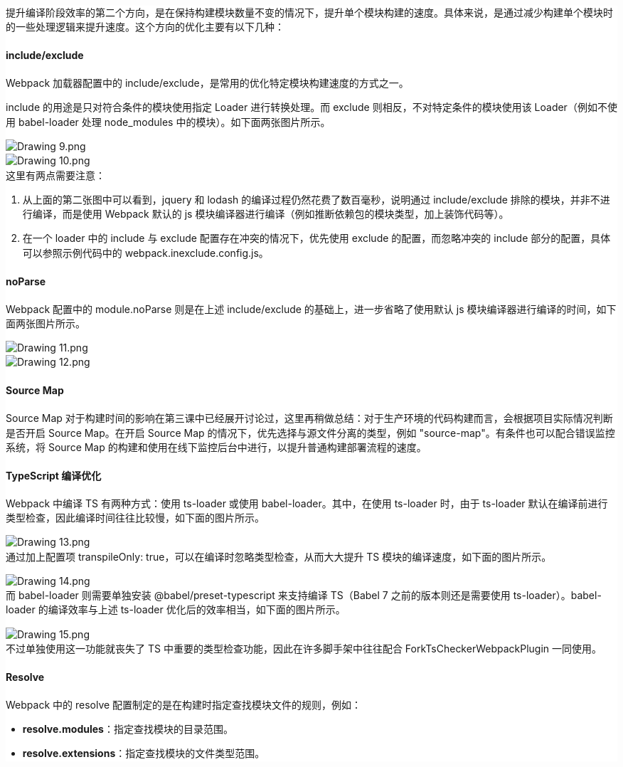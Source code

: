 提升编译阶段效率的第二个方向，是在保持构建模块数量不变的情况下，提升单个模块构建的速度。具体来说，是通过减少构建单个模块时的一些处理逻辑来提升速度。这个方向的优化主要有以下几种：

#### include/exclude

Webpack 加载器配置中的 include/exclude，是常用的优化特定模块构建速度的方式之一。

include 的用途是只对符合条件的模块使用指定 Loader 进行转换处理。而 exclude 则相反，不对特定条件的模块使用该 Loader（例如不使用 babel-loader 处理 node\_modules 中的模块）。如下面两张图片所示。

![Drawing 9.png](https://s0.lgstatic.com/i/image/M00/4E/DA/CgqCHl9fIQmAVCu5AAH_1DmTw5Q884.png)  
![Drawing 10.png](https://s0.lgstatic.com/i/image/M00/4E/DA/CgqCHl9fIRmAYw1PAAG8nEHHA1k680.png)  
这里有两点需要注意：

1.  从上面的第二张图中可以看到，jquery 和 lodash 的编译过程仍然花费了数百毫秒，说明通过 include/exclude 排除的模块，并非不进行编译，而是使用 Webpack 默认的 js 模块编译器进行编译（例如推断依赖包的模块类型，加上装饰代码等）。
    
2.  在一个 loader 中的 include 与 exclude 配置存在冲突的情况下，优先使用 exclude 的配置，而忽略冲突的 include 部分的配置，具体可以参照示例代码中的 webpack.inexclude.config.js。
    

#### noParse

Webpack 配置中的 module.noParse 则是在上述 include/exclude 的基础上，进一步省略了使用默认 js 模块编译器进行编译的时间，如下面两张图片所示。

![Drawing 11.png](https://s0.lgstatic.com/i/image/M00/4E/DA/CgqCHl9fIR-AABfPAAGe7gdO_nc998.png)  
![Drawing 12.png](https://s0.lgstatic.com/i/image/M00/4E/DA/CgqCHl9fIS2ARrYXAAFGpNGygsY433.png)

#### Source Map

Source Map 对于构建时间的影响在第三课中已经展开讨论过，这里再稍做总结：对于生产环境的代码构建而言，会根据项目实际情况判断是否开启 Source Map。在开启 Source Map 的情况下，优先选择与源文件分离的类型，例如 "source-map"。有条件也可以配合错误监控系统，将 Source Map 的构建和使用在线下监控后台中进行，以提升普通构建部署流程的速度。

#### TypeScript 编译优化

Webpack 中编译 TS 有两种方式：使用 ts-loader 或使用 babel-loader。其中，在使用 ts-loader 时，由于 ts-loader 默认在编译前进行类型检查，因此编译时间往往比较慢，如下面的图片所示。

![Drawing 13.png](https://s0.lgstatic.com/i/image/M00/4E/CF/Ciqc1F9fITOAXQGlAAEcMk0PqdY814.png)  
通过加上配置项 transpileOnly: true，可以在编译时忽略类型检查，从而大大提升 TS 模块的编译速度，如下面的图片所示。

![Drawing 14.png](https://s0.lgstatic.com/i/image/M00/4E/CF/Ciqc1F9fITqAO9uoAAEDJx7jQcA803.png)  
而 babel-loader 则需要单独安装 @babel/preset-typescript 来支持编译 TS（Babel 7 之前的版本则还是需要使用 ts-loader）。babel-loader 的编译效率与上述 ts-loader 优化后的效率相当，如下面的图片所示。

![Drawing 15.png](https://s0.lgstatic.com/i/image/M00/4E/DB/CgqCHl9fIUqAGSCpAAD9Llg28C8211.png)  
不过单独使用这一功能就丧失了 TS 中重要的类型检查功能，因此在许多脚手架中往往配合 ForkTsCheckerWebpackPlugin 一同使用。

#### Resolve

Webpack 中的 resolve 配置制定的是在构建时指定查找模块文件的规则，例如：

-   **resolve.modules**：指定查找模块的目录范围。
    
-   **resolve.extensions**：指定查找模块的文件类型范围。
    